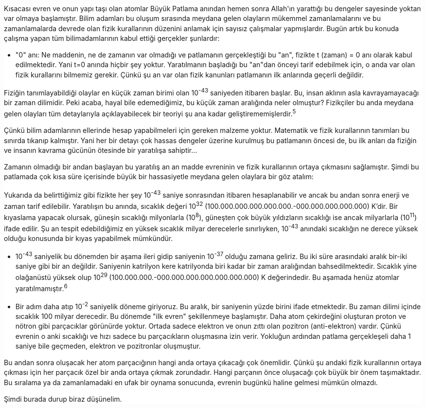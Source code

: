 <p>Kısacası evren ve onun yapı taşı olan atomlar B&uuml;y&uuml;k Patlama anından hemen sonra Allah'ın yarattığı bu dengeler sayesinde yoktan var olmaya başlamıştır. Bilim adamları bu oluşum sırasında meydana gelen olayların m&uuml;kemmel zamanlamalarını ve bu zamanlamalarda devrede olan fizik kurallarının d&uuml;zenini anlamak i&ccedil;in sayısız &ccedil;alışmalar yapmışlardır. Bug&uuml;n artık bu konuda &ccedil;alışma yapan t&uuml;m bilimadamlarının kabul ettiği ger&ccedil;ekler şunlardır:</p>
<ul>
<li>
<p>"0" anı: Ne maddenin, ne de zamanın var olmadığı ve patlamanın ger&ccedil;ekleştiği bu "an", fizikte t (zaman) = 0 anı olarak kabul edilmektedir. Yani t=0 anında hi&ccedil;bir şey yoktur. Yaratılmanın başladığı bu "an"dan &ouml;nceyi tarif edebilmek i&ccedil;in, o anda var olan fizik kurallarını bilmemiz gerekir. &Ccedil;&uuml;nk&uuml; şu an var olan fizik kanunları patlamanın ilk anlarında ge&ccedil;erli değildir.</p>
</li>
</ul>
<p>Fiziğin tanımlayabildiği olaylar en k&uuml;&ccedil;&uuml;k zaman birimi olan 10<sup>-43</sup> saniyeden itibaren başlar. Bu, insan aklının asla kavrayamayacağı bir zaman dilimidir. Peki acaba, hayal bile edemediğimiz, bu k&uuml;&ccedil;&uuml;k zaman aralığında neler olmuştur? Fizik&ccedil;iler bu anda meydana gelen olayları t&uuml;m detaylarıyla a&ccedil;ıklayabilecek bir teoriyi şu ana kadar geliştirememişlerdir.<sup>5</sup></p>
<p>&Ccedil;&uuml;nk&uuml; bilim adamlarının ellerinde hesap yapabilmeleri i&ccedil;in gereken malzeme yoktur. Matematik ve fizik kurallarının tanımları bu sınırda tıkanıp kalmıştır. Yani her bir detayı &ccedil;ok hassas dengeler &uuml;zerine kurulmuş bu patlamanın &ouml;ncesi de, bu ilk anları da fiziğin ve insanın kavrama g&uuml;c&uuml;n&uuml;n &ouml;tesinde bir yaratılışa sahiptir...</p>
<p>Zamanın olmadığı bir andan başlayan bu yaratılış an an madde evreninin ve fizik kurallarının ortaya &ccedil;ıkmasını sağlamıştır. Şimdi bu patlamada &ccedil;ok kısa s&uuml;re i&ccedil;erisinde b&uuml;y&uuml;k bir hassasiyetle meydana gelen olaylara bir g&ouml;z atalım:</p>
<p>Yukarıda da belirttiğimiz gibi fizikte her şey 10<sup>-43</sup> saniye sonrasından itibaren hesaplanabilir ve ancak bu andan sonra enerji ve zaman tarif edilebilir. Yaratılışın bu anında, sıcaklık değeri 10<sup>32</sup> (100.000.000.000.000.000.-000.000.000.000.000) K&rsquo;dir. Bir kıyaslama yapacak olursak, g&uuml;neşin sıcaklığı milyonlarla (10<sup>8</sup>), g&uuml;neşten &ccedil;ok b&uuml;y&uuml;k yıldızların sıcaklığı ise ancak milyarlarla (10<sup>11</sup>) ifade edilir. Şu an tespit edebildiğimiz en y&uuml;ksek sıcaklık milyar derecelerle sınırlıyken, 10<sup>-43</sup> anındaki sıcaklığın ne derece y&uuml;ksek olduğu konusunda bir kıyas yapabilmek m&uuml;mk&uuml;nd&uuml;r.</p>
<ul>
<li>
<p>10<sup>-43</sup> saniyelik bu d&ouml;nemden bir aşama ileri gidip saniyenin 10<sup>-37 </sup>olduğu zamana geliriz. Bu iki s&uuml;re arasındaki aralık bir-iki saniye gibi bir an değildir. Saniyenin katrilyon kere katrilyonda biri kadar bir zaman aralığından bahsedilmektedir. Sıcaklık yine olağan&uuml;st&uuml; y&uuml;ksek olup 10<sup>29 </sup>(100.000.000.-000.000.000.000.000.000.000) K değerindedir. Bu aşamada hen&uuml;z atomlar yaratılmamıştır.<sup>6</sup></p>
</li>
<li>
<p>Bir adım daha atıp 10<sup>-2</sup> saniyelik d&ouml;neme giriyoruz. Bu aralık, bir saniyenin y&uuml;zde birini ifade etmektedir. Bu zaman dilimi i&ccedil;inde sıcaklık 100 milyar derecedir. Bu d&ouml;nemde "ilk evren" şekillenmeye başlamıştır. Daha atom &ccedil;ekirdeğini oluşturan proton ve n&ouml;tron gibi par&ccedil;acıklar g&ouml;r&uuml;n&uuml;rde yoktur. Ortada sadece elektron ve onun zıttı olan pozitron (anti-elektron) vardır. &Ccedil;&uuml;nk&uuml; evrenin o anki sıcaklığı ve hızı sadece bu par&ccedil;acıkların oluşmasına izin verir. Yokluğun ardından patlama ger&ccedil;ekleşeli daha 1 saniye bile ge&ccedil;meden, elektron ve pozitronlar oluşmuştur.</p>
</li>
</ul>
<p>Bu andan sonra oluşacak her atom par&ccedil;acığının hangi anda ortaya &ccedil;ıkacağı &ccedil;ok &ouml;nemlidir. &Ccedil;&uuml;nk&uuml; şu andaki fizik kurallarının ortaya &ccedil;ıkması i&ccedil;in her par&ccedil;acık &ouml;zel bir anda ortaya &ccedil;ıkmak zorundadır. Hangi par&ccedil;anın &ouml;nce oluşacağı &ccedil;ok b&uuml;y&uuml;k bir &ouml;nem taşımaktadır. Bu sıralama ya da zamanlamadaki en ufak bir oynama sonucunda, evrenin bug&uuml;nk&uuml; haline gelmesi m&uuml;mk&uuml;n olmazdı.</p>
<p>Şimdi burada durup biraz d&uuml;ş&uuml;nelim.</p>